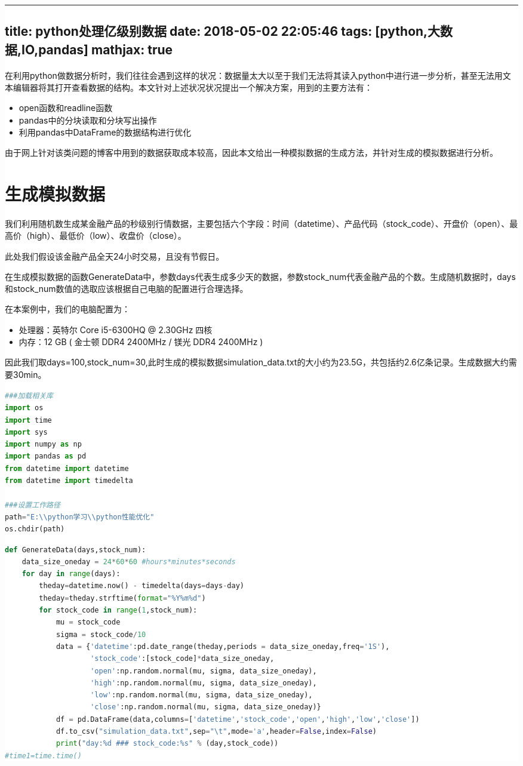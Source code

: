 
---
title: python处理亿级别数据
date: 2018-05-02 22:05:46
tags: [python,大数据,IO,pandas]
mathjax: true
---

在利用python做数据分析时，我们往往会遇到这样的状况：数据量太大以至于我们无法将其读入python中进行进一步分析，甚至无法用文本编辑器将其打开查看数据的结构。本文针对上述状况状况提出一个解决方案，用到的主要方法有：
- open函数和readline函数
- pandas中的分块读取和分块写出操作
- 利用pandas中DataFrame的数据结构进行优化

由于网上针对该类问题的博客中用到的数据获取成本较高，因此本文给出一种模拟数据的生成方法，并针对生成的模拟数据进行分析。

# 生成模拟数据

我们利用随机数生成某金融产品的秒级别行情数据，主要包括六个字段：时间（datetime）、产品代码（stock_code）、开盘价（open）、最高价（high）、最低价（low）、收盘价（close）。

此处我们假设该金融产品全天24小时交易，且没有节假日。

在生成模拟数据的函数GenerateData中，参数days代表生成多少天的数据，参数stock_num代表金融产品的个数。生成随机数据时，days和stock_num数值的选取应该根据自己电脑的配置进行合理选择。

在本案例中，我们的电脑配置为：
- 处理器：英特尔 Core i5-6300HQ @ 2.30GHz 四核
- 内存：12 GB ( 金士顿 DDR4 2400MHz / 镁光 DDR4 2400MHz )

因此我们取days=100,stock_num=30,此时生成的模拟数据simulation_data.txt的大小约为23.5G，共包括约2.6亿条记录。生成数据大约需要30min。


```python
###加载相关库
import os
import time
import sys
import numpy as np
import pandas as pd
from datetime import datetime
from datetime import timedelta

###设置工作路径
path="E:\\python学习\\python性能优化"
os.chdir(path)
```


```python
def GenerateData(days,stock_num):
    data_size_oneday = 24*60*60 #hours*minutes*seconds
    for day in range(days):
        theday=datetime.now() - timedelta(days=days-day)
        theday=theday.strftime(format="%Y%m%d")
        for stock_code in range(1,stock_num):
            mu = stock_code
            sigma = stock_code/10
            data = {'datetime':pd.date_range(theday,periods = data_size_oneday,freq='1S'),
                    'stock_code':[stock_code]*data_size_oneday,
                    'open':np.random.normal(mu, sigma, data_size_oneday),
                    'high':np.random.normal(mu, sigma, data_size_oneday),
                    'low':np.random.normal(mu, sigma, data_size_oneday),
                    'close':np.random.normal(mu, sigma, data_size_oneday)}
            df = pd.DataFrame(data,columns=['datetime','stock_code','open','high','low','close'])
            df.to_csv("simulation_data.txt",sep="\t",mode='a',header=False,index=False)
            print("day:%d ### stock_code:%s" % (day,stock_code))
#time1=time.time()
```